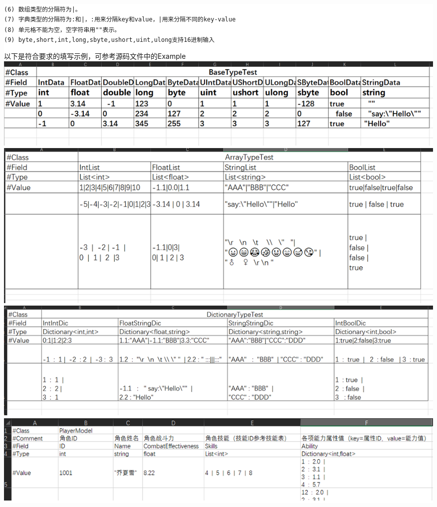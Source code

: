 ```
(6) 数组类型的分隔符为|。
(7) 字典类型的分隔符为:和|，:用来分隔key和value，|用来分隔不同的key-value
(8) 单元格不能为空，空字符串用""表示。
(9) byte,short,int,long,sbyte,ushort,uint,ulong支持16进制输入
```
以下是符合要求的填写示例，可参考源码文件中的Example  
![](README/4.png)  
![](README/5.png)  
![](README/6.png)  
![](README/7.png)  